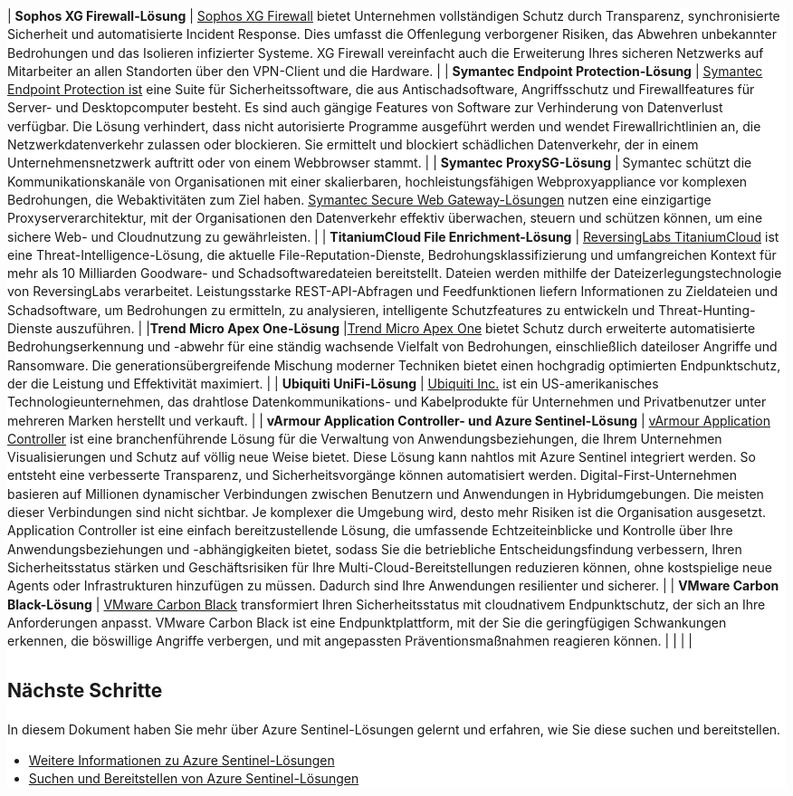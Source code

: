 | **Sophos XG Firewall-Lösung** | [Sophos XG Firewall](https://www.sophos.com/products/next-gen-firewall.aspx) bietet Unternehmen vollständigen Schutz durch Transparenz, synchronisierte Sicherheit und automatisierte Incident Response. Dies umfasst die Offenlegung verborgener Risiken, das Abwehren unbekannter Bedrohungen und das Isolieren infizierter Systeme. XG Firewall vereinfacht auch die Erweiterung Ihres sicheren Netzwerks auf Mitarbeiter an allen Standorten über den VPN-Client und die Hardware. |
| **Symantec Endpoint Protection-Lösung** | [Symantec Endpoint Protection ist](https://www.broadcom.com/products/cyber-security/endpoint) eine Suite für Sicherheitssoftware, die aus Antischadsoftware, Angriffsschutz und Firewallfeatures für Server- und Desktopcomputer besteht. Es sind auch gängige Features von Software zur Verhinderung von Datenverlust verfügbar. Die Lösung verhindert, dass nicht autorisierte Programme ausgeführt werden und wendet Firewallrichtlinien an, die Netzwerkdatenverkehr zulassen oder blockieren. Sie ermittelt und blockiert schädlichen Datenverkehr, der in einem Unternehmensnetzwerk auftritt oder von einem Webbrowser stammt. |
| **Symantec ProxySG-Lösung** | Symantec schützt die Kommunikationskanäle von Organisationen mit einer skalierbaren, hochleistungsfähigen Webproxyappliance vor komplexen Bedrohungen, die Webaktivitäten zum Ziel haben. [Symantec Secure Web Gateway-Lösungen](https://www.broadcom.com/products/cyber-security/network/gateway/proxy-sg-and-advanced-secure-gateway) nutzen eine einzigartige Proxyserverarchitektur, mit der Organisationen den Datenverkehr effektiv überwachen, steuern und schützen können, um eine sichere Web- und Cloudnutzung zu gewährleisten. |
| **TitaniumCloud File Enrichment-Lösung** | [ReversingLabs TitaniumCloud](https://www.reversinglabs.com/products/file-reputation-service) ist eine Threat-Intelligence-Lösung, die aktuelle File-Reputation-Dienste, Bedrohungsklassifizierung und umfangreichen Kontext für mehr als 10 Milliarden Goodware- und Schadsoftwaredateien bereitstellt. Dateien werden mithilfe der Dateizerlegungstechnologie von ReversingLabs verarbeitet. Leistungsstarke REST-API-Abfragen und Feedfunktionen liefern Informationen zu Zieldateien und Schadsoftware, um Bedrohungen zu ermitteln, zu analysieren, intelligente Schutzfeatures zu entwickeln und Threat-Hunting-Dienste auszuführen. |
|**Trend Micro Apex One-Lösung** |[Trend Micro Apex One](https://www.trendmicro.com/en_us/business/products/user-protection/sps/endpoint.html) bietet Schutz durch erweiterte automatisierte Bedrohungserkennung und -abwehr für eine ständig wachsende Vielfalt von Bedrohungen, einschließlich dateiloser Angriffe und Ransomware. Die generationsübergreifende Mischung moderner Techniken bietet einen hochgradig optimierten Endpunktschutz, der die Leistung und Effektivität maximiert. |
| **Ubiquiti UniFi-Lösung** | [Ubiquiti Inc.](https://www.ui.com/) ist ein US-amerikanisches Technologieunternehmen, das drahtlose Datenkommunikations- und Kabelprodukte für Unternehmen und Privatbenutzer unter mehreren Marken herstellt und verkauft. |
| **vArmour Application Controller- und Azure Sentinel-Lösung** | [vArmour Application Controller](https://www.varmour.com/) ist eine branchenführende Lösung für die Verwaltung von Anwendungsbeziehungen, die Ihrem Unternehmen Visualisierungen und Schutz auf völlig neue Weise bietet. Diese Lösung kann nahtlos mit Azure Sentinel integriert werden. So entsteht eine verbesserte Transparenz, und Sicherheitsvorgänge können automatisiert werden. Digital-First-Unternehmen basieren auf Millionen dynamischer Verbindungen zwischen Benutzern und Anwendungen in Hybridumgebungen. Die meisten dieser Verbindungen sind nicht sichtbar. Je komplexer die Umgebung wird, desto mehr Risiken ist die Organisation ausgesetzt. Application Controller ist eine einfach bereitzustellende Lösung, die umfassende Echtzeiteinblicke und Kontrolle über Ihre Anwendungsbeziehungen und -abhängigkeiten bietet, sodass Sie die betriebliche Entscheidungsfindung verbessern, Ihren Sicherheitsstatus stärken und Geschäftsrisiken für Ihre Multi-Cloud-Bereitstellungen reduzieren können, ohne kostspielige neue Agents oder Infrastrukturen hinzufügen zu müssen. Dadurch sind Ihre Anwendungen resilienter und sicherer. |
| **VMware Carbon Black-Lösung** | [VMware Carbon Black](https://www.carbonblack.com/products/vmware-carbon-black-cloud-endpoint/) transformiert Ihren Sicherheitsstatus mit cloudnativem Endpunktschutz, der sich an Ihre Anforderungen anpasst. VMware Carbon Black ist eine Endpunktplattform, mit der Sie die geringfügigen Schwankungen erkennen, die böswillige Angriffe verbergen, und mit angepassten Präventionsmaßnahmen reagieren können. |
| | |

## <a name="next-steps"></a>Nächste Schritte

In diesem Dokument haben Sie mehr über Azure Sentinel-Lösungen gelernt und erfahren, wie Sie diese suchen und bereitstellen.

- [Weitere Informationen zu Azure Sentinel-Lösungen](sentinel-solutions.md)
- [Suchen und Bereitstellen von Azure Sentinel-Lösungen](sentinel-solutions-deploy.md)
